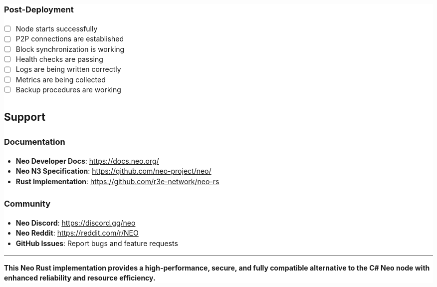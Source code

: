 ### Post-Deployment
- [ ] Node starts successfully
- [ ] P2P connections are established
- [ ] Block synchronization is working
- [ ] Health checks are passing
- [ ] Logs are being written correctly
- [ ] Metrics are being collected
- [ ] Backup procedures are working

## Support

### Documentation
- **Neo Developer Docs**: https://docs.neo.org/
- **Neo N3 Specification**: https://github.com/neo-project/neo/
- **Rust Implementation**: https://github.com/r3e-network/neo-rs

### Community
- **Neo Discord**: https://discord.gg/neo
- **Neo Reddit**: https://reddit.com/r/NEO
- **GitHub Issues**: Report bugs and feature requests

---

**This Neo Rust implementation provides a high-performance, secure, and fully compatible alternative to the C# Neo node with enhanced reliability and resource efficiency.**